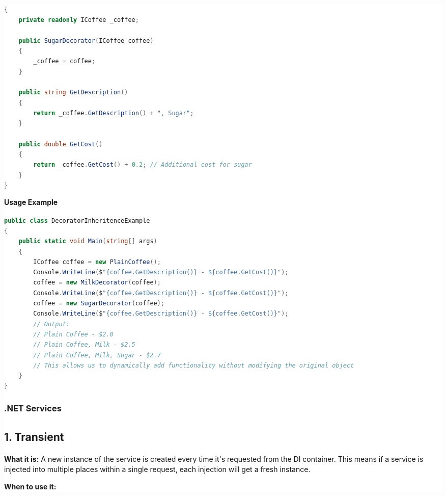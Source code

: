 ```C#
{
    private readonly ICoffee _coffee;

    public SugarDecorator(ICoffee coffee)
    {
        _coffee = coffee;
    }

    public string GetDescription()
    {
        return _coffee.GetDescription() + ", Sugar";
    }

    public double GetCost()
    {
        return _coffee.GetCost() + 0.2; // Additional cost for sugar
    }    
}
```

**Usage Example**

```C#
public class DecoratorInheritenceExample
{
    public static void Main(string[] args)
    {
        ICoffee coffee = new PlainCoffee();
        Console.WriteLine($"{coffee.GetDescription()} - ${coffee.GetCost()}");
        coffee = new MilkDecorator(coffee);
        Console.WriteLine($"{coffee.GetDescription()} - ${coffee.GetCost()}");
        coffee = new SugarDecorator(coffee);
        Console.WriteLine($"{coffee.GetDescription()} - ${coffee.GetCost()}");
        // Output:
        // Plain Coffee - $2.0
        // Plain Coffee, Milk - $2.5  
        // Plain Coffee, Milk, Sugar - $2.7
        // This allows us to dynamically add functionality without modifying the original object  
    }
}
```

### .NET Services

## 1. Transient

**What it is:** A new instance of the service is created every time it's requested from the DI container. This means if a service is injected into multiple places within a single request, each injection will get a fresh instance.

**When to use it:**

